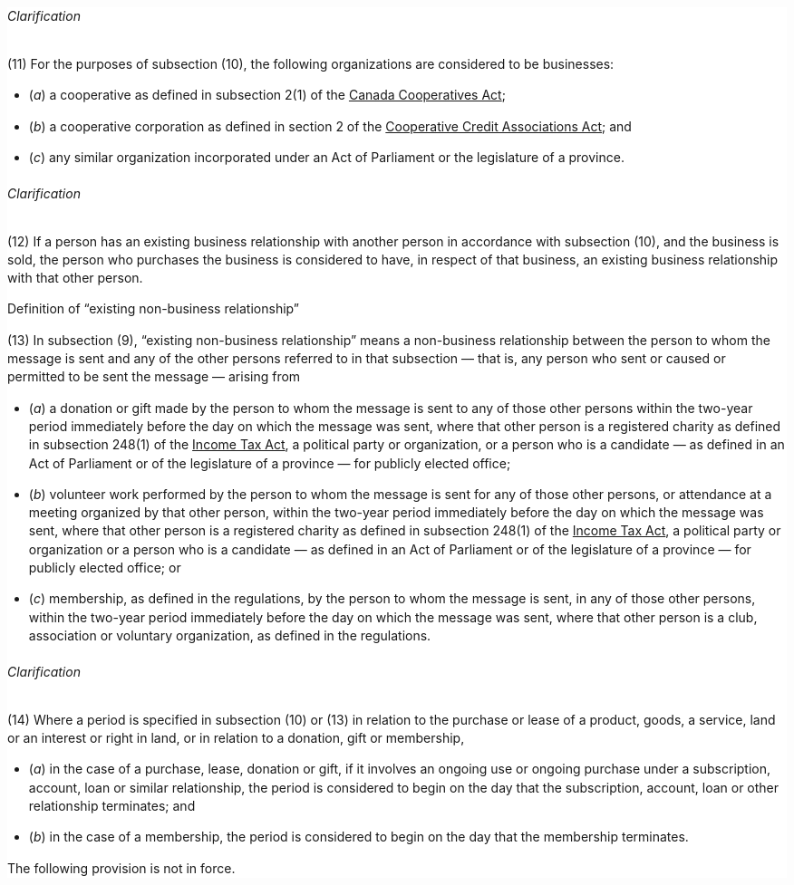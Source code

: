 ###### Clarification

(11) For the purposes of subsection (10), the following organizations are considered to be businesses:

  * (_a_) a cooperative as defined in subsection 2(1) of the [Canada Cooperatives Act](/canada/eng/acts/C/C-1.7.md);

  * (_b_) a cooperative corporation as defined in section 2 of the [Cooperative Credit Associations Act](/canada/eng/acts/C/C-41.01.md); and

  * (_c_) any similar organization incorporated under an Act of Parliament or the legislature of a province.

###### Clarification

(12) If a person has an existing business relationship with another person in accordance with subsection (10), and the business is sold, the person who purchases the business is considered to have, in respect of that business, an existing business relationship with that other person.

Definition of “existing non-business relationship”

(13) In subsection (9), “existing non-business relationship” means a non-business relationship between the person to whom the message is sent and any of the other persons referred to in that subsection — that is, any person who sent or caused or permitted to be sent the message — arising from

  * (_a_) a donation or gift made by the person to whom the message is sent to any of those other persons within the two-year period immediately before the day on which the message was sent, where that other person is a registered charity as defined in subsection 248(1) of the [Income Tax Act](/canada/eng/acts/I/I-3.3.md), a political party or organization, or a person who is a candidate — as defined in an Act of Parliament or of the legislature of a province — for publicly elected office;

  * (_b_) volunteer work performed by the person to whom the message is sent for any of those other persons, or attendance at a meeting organized by that other person, within the two-year period immediately before the day on which the message was sent, where that other person is a registered charity as defined in subsection 248(1) of the [Income Tax Act](/canada/eng/acts/I/I-3.3.md), a political party or organization or a person who is a candidate — as defined in an Act of Parliament or of the legislature of a province — for publicly elected office; or

  * (_c_) membership, as defined in the regulations, by the person to whom the message is sent, in any of those other persons, within the two-year period immediately before the day on which the message was sent, where that other person is a club, association or voluntary organization, as defined in the regulations.

###### Clarification

(14) Where a period is specified in subsection (10) or (13) in relation to the purchase or lease of a product, goods, a service, land or an interest or right in land, or in relation to a donation, gift or membership,

  * (_a_) in the case of a purchase, lease, donation or gift, if it involves an ongoing use or ongoing purchase under a subscription, account, loan or similar relationship, the period is considered to begin on the day that the subscription, account, loan or other relationship terminates; and

  * (_b_) in the case of a membership, the period is considered to begin on the day that the membership terminates.

The following provision is not in force.
